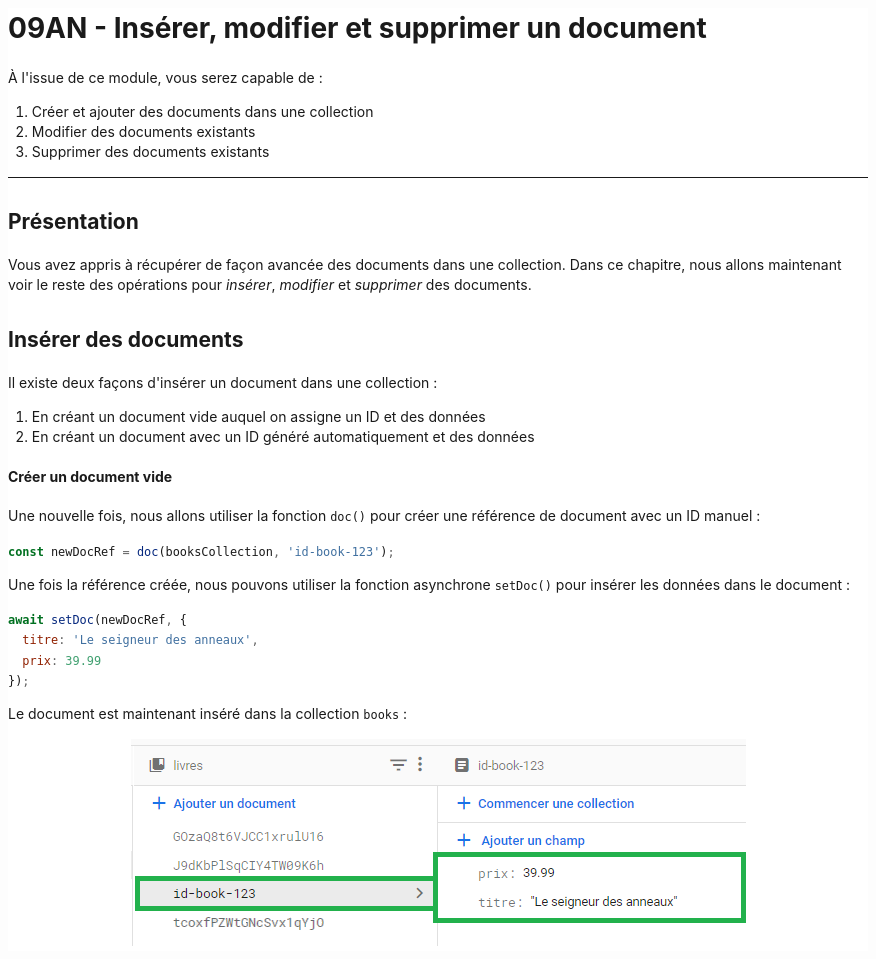 # 09AN - Insérer, modifier et supprimer un document

À l'issue de ce module, vous serez capable de :

1. Créer et ajouter des documents dans une collection
2. Modifier des documents existants
3. Supprimer des documents existants

---

## Présentation

Vous avez appris à récupérer de façon avancée des documents dans une collection. Dans ce chapitre, nous allons maintenant voir le reste des opérations pour _insérer_, _modifier_ et _supprimer_ des documents.

## Insérer des documents

Il existe deux façons d'insérer un document dans une collection :

1. En créant un document vide auquel on assigne un ID et des données
2. En créant un document avec un ID généré automatiquement et des données

#### Créer un document vide

Une nouvelle fois, nous allons utiliser la fonction `doc()` pour créer une référence de document avec un ID manuel :

```js
const newDocRef = doc(booksCollection, 'id-book-123');
```

Une fois la référence créée, nous pouvons utiliser la fonction asynchrone `setDoc()` pour insérer les données dans le document :

```js
await setDoc(newDocRef, {
  titre: 'Le seigneur des anneaux',
  prix: 39.99
});
```

Le document est maintenant inséré dans la collection `books` :

<p align="center">
  <img src="./images/firestore-newbook.png" width="615" />
</p>
